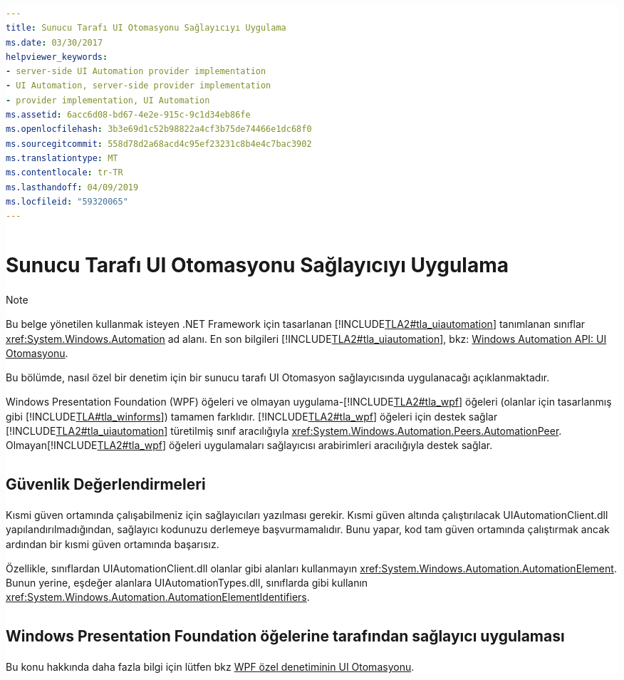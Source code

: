 ```yaml
---
title: Sunucu Tarafı UI Otomasyonu Sağlayıcıyı Uygulama
ms.date: 03/30/2017
helpviewer_keywords:
- server-side UI Automation provider implementation
- UI Automation, server-side provider implementation
- provider implementation, UI Automation
ms.assetid: 6acc6d08-bd67-4e2e-915c-9c1d34eb86fe
ms.openlocfilehash: 3b3e69d1c52b98822a4cf3b75de74466e1dc68f0
ms.sourcegitcommit: 558d78d2a68acd4c95ef23231c8b4e4c7bac3902
ms.translationtype: MT
ms.contentlocale: tr-TR
ms.lasthandoff: 04/09/2019
ms.locfileid: "59320065"
---
```

# <a name="server-side-ui-automation-provider-implementation"></a>Sunucu Tarafı UI Otomasyonu Sağlayıcıyı Uygulama
> [!NOTE]
>  Bu belge yönetilen kullanmak isteyen .NET Framework için tasarlanan [!INCLUDE[TLA2#tla_uiautomation](../../../includes/tla2sharptla-uiautomation-md.md)] tanımlanan sınıflar <xref:System.Windows.Automation> ad alanı. En son bilgileri [!INCLUDE[TLA2#tla_uiautomation](../../../includes/tla2sharptla-uiautomation-md.md)], bkz: [Windows Automation API: UI Otomasyonu](https://go.microsoft.com/fwlink/?LinkID=156746).  
  
 Bu bölümde, nasıl özel bir denetim için bir sunucu tarafı UI Otomasyon sağlayıcısında uygulanacağı açıklanmaktadır.  
  
 Windows Presentation Foundation (WPF) öğeleri ve olmayan uygulama-[!INCLUDE[TLA2#tla_wpf](../../../includes/tla2sharptla-wpf-md.md)] öğeleri (olanlar için tasarlanmış gibi [!INCLUDE[TLA#tla_winforms](../../../includes/tlasharptla-winforms-md.md)]) tamamen farklıdır. [!INCLUDE[TLA2#tla_wpf](../../../includes/tla2sharptla-wpf-md.md)] öğeleri için destek sağlar [!INCLUDE[TLA2#tla_uiautomation](../../../includes/tla2sharptla-uiautomation-md.md)] türetilmiş sınıf aracılığıyla <xref:System.Windows.Automation.Peers.AutomationPeer>. Olmayan[!INCLUDE[TLA2#tla_wpf](../../../includes/tla2sharptla-wpf-md.md)] öğeleri uygulamaları sağlayıcısı arabirimleri aracılığıyla destek sağlar.  
  
<a name="Security_Considerations"></a>   
## <a name="security-considerations"></a>Güvenlik Değerlendirmeleri  
 Kısmi güven ortamında çalışabilmeniz için sağlayıcıları yazılması gerekir. Kısmi güven altında çalıştırılacak UIAutomationClient.dll yapılandırılmadığından, sağlayıcı kodunuzu derlemeye başvurmamalıdır. Bunu yapar, kod tam güven ortamında çalıştırmak ancak ardından bir kısmi güven ortamında başarısız.  
  
 Özellikle, sınıflardan UIAutomationClient.dll olanlar gibi alanları kullanmayın <xref:System.Windows.Automation.AutomationElement>. Bunun yerine, eşdeğer alanlara UIAutomationTypes.dll, sınıflarda gibi kullanın <xref:System.Windows.Automation.AutomationElementIdentifiers>.  
  
<a name="Provider_Implementation_by_WPF_Elements"></a>   
## <a name="provider-implementation-by-windows-presentation-foundation-elements"></a>Windows Presentation Foundation öğelerine tarafından sağlayıcı uygulaması  
 Bu konu hakkında daha fazla bilgi için lütfen bkz [WPF özel denetiminin UI Otomasyonu](../../../docs/framework/wpf/controls/ui-automation-of-a-wpf-custom-control.md).  
  